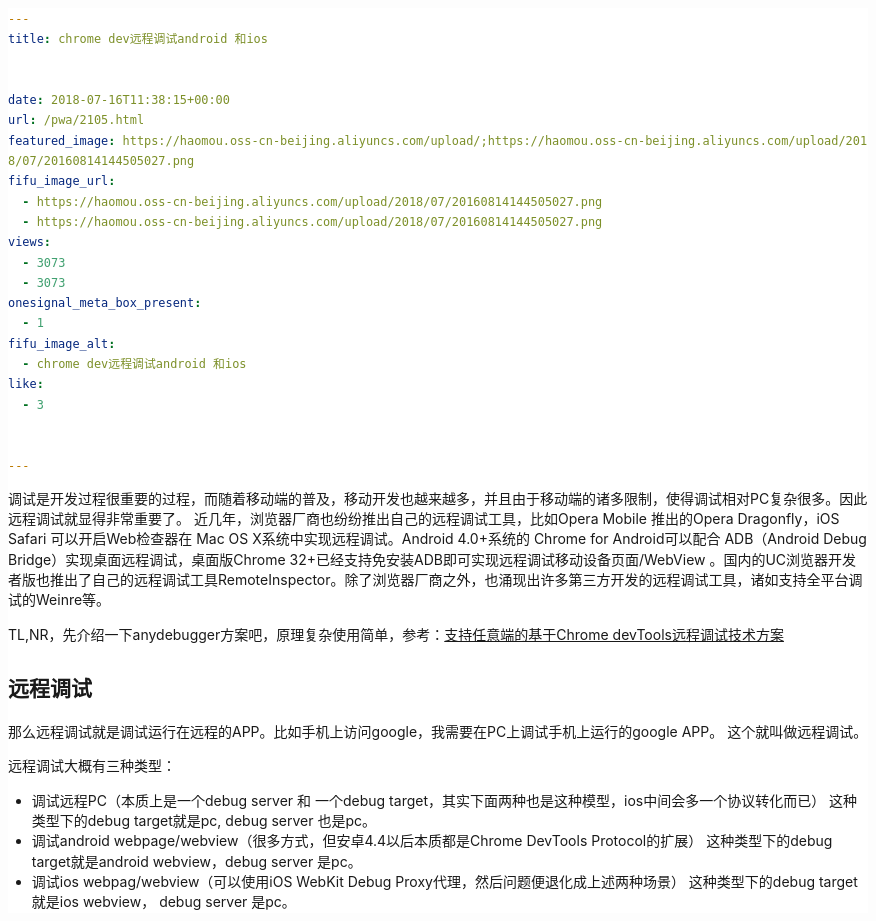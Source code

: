 ```yaml
---
title: chrome dev远程调试android 和ios


date: 2018-07-16T11:38:15+00:00
url: /pwa/2105.html
featured_image: https://haomou.oss-cn-beijing.aliyuncs.com/upload/;https://haomou.oss-cn-beijing.aliyuncs.com/upload/2018/07/20160814144505027.png
fifu_image_url:
  - https://haomou.oss-cn-beijing.aliyuncs.com/upload/2018/07/20160814144505027.png
  - https://haomou.oss-cn-beijing.aliyuncs.com/upload/2018/07/20160814144505027.png
views:
  - 3073
  - 3073
onesignal_meta_box_present:
  - 1
fifu_image_alt:
  - chrome dev远程调试android 和ios
like:
  - 3


---
```

<div>
  <p>
    调试是开发过程很重要的过程，而随着移动端的普及，移动开发也越来越多，并且由于移动端的诸多限制，使得调试相对PC复杂很多。因此远程调试就显得非常重要了。 近几年，浏览器厂商也纷纷推出自己的远程调试工具，比如Opera Mobile 推出的Opera Dragonfly，iOS Safari 可以开启Web检查器在 Mac OS X系统中实现远程调试。Android 4.0+系统的 Chrome for Android可以配合 ADB（Android Debug Bridge）实现桌面远程调试，桌面版Chrome 32+已经支持免安装ADB即可实现远程调试移动设备页面/WebView 。国内的UC浏览器开发者版也推出了自己的远程调试工具RemoteInspector。除了浏览器厂商之外，也涌现出许多第三方开发的远程调试工具，诸如支持全平台调试的Weinre等。
  </p>
  
  <p>
    TL,NR，先介绍一下anydebugger方案吧，原理复杂使用简单，参考：<a href="//fed123.oss-ap-southeast-2.aliyuncs.com/zhichirenyiduandejiyuchrome-devtoolsyuanchengdiaoshijishufangan/">支持任意端的基于Chrome devTools远程调试技术方案</a>
  </p>
</div>

<div>
  <h2>
    远程调试
  </h2>
  
  <p>
    那么远程调试就是调试运行在远程的APP。比如手机上访问google，我需要在PC上调试手机上运行的google APP。 这个就叫做远程调试。
  </p>
  
  <p>
    远程调试大概有三种类型：
  </p>
  
  <ul>
    <li>
      调试远程PC（本质上是一个debug server 和 一个debug target，其实下面两种也是这种模型，ios中间会多一个协议转化而已） 这种类型下的debug target就是pc, debug server 也是pc。
    </li>
    <li>
      调试android webpage/webview（很多方式，但安卓4.4以后本质都是Chrome DevTools Protocol的扩展） 这种类型下的debug target就是android webview，debug server 是pc。
    </li>
    <li>
      调试ios webpag/webview（可以使用iOS WebKit Debug Proxy代理，然后问题便退化成上述两种场景） 这种类型下的debug target就是ios webview， debug server 是pc。
    </li>
  </ul>